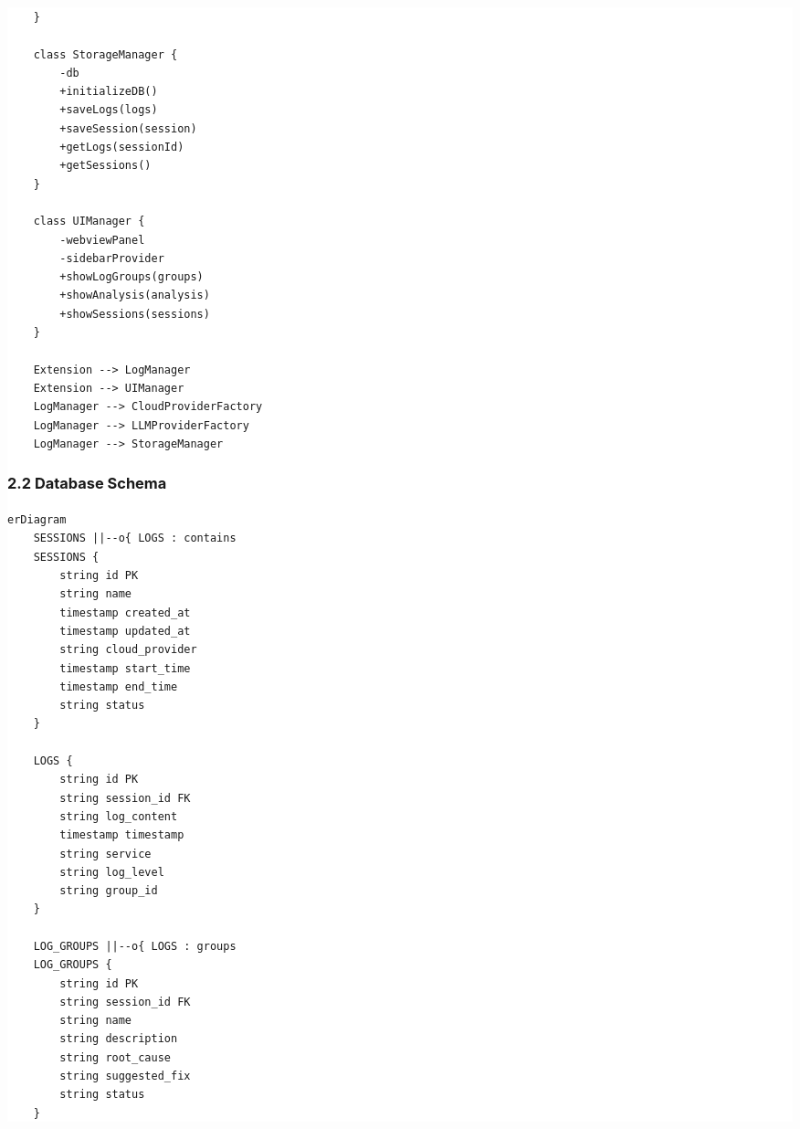 ```mermaid
    }

    class StorageManager {
        -db
        +initializeDB()
        +saveLogs(logs)
        +saveSession(session)
        +getLogs(sessionId)
        +getSessions()
    }

    class UIManager {
        -webviewPanel
        -sidebarProvider
        +showLogGroups(groups)
        +showAnalysis(analysis)
        +showSessions(sessions)
    }

    Extension --> LogManager
    Extension --> UIManager
    LogManager --> CloudProviderFactory
    LogManager --> LLMProviderFactory
    LogManager --> StorageManager
```

### 2.2 Database Schema

```mermaid
erDiagram
    SESSIONS ||--o{ LOGS : contains
    SESSIONS {
        string id PK
        string name
        timestamp created_at
        timestamp updated_at
        string cloud_provider
        timestamp start_time
        timestamp end_time
        string status
    }

    LOGS {
        string id PK
        string session_id FK
        string log_content
        timestamp timestamp
        string service
        string log_level
        string group_id
    }

    LOG_GROUPS ||--o{ LOGS : groups
    LOG_GROUPS {
        string id PK
        string session_id FK
        string name
        string description
        string root_cause
        string suggested_fix
        string status
    }
```
